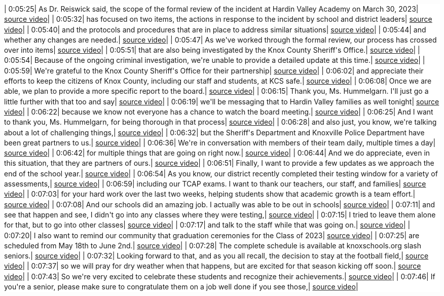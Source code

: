 | 0:05:25| As Dr. Reiswick said, the scope of the formal review of the incident at Hardin Valley Academy on March 30, 2023| [source video](https://archive.org/details/school-board-ws-4178-230501?start=325)|
| 0:05:32| has focused on two items, the actions in response to the incident by school and district leaders| [source video](https://archive.org/details/school-board-ws-4178-230501?start=332)|
| 0:05:40| and the protocols and procedures that are in place to address similar situations| [source video](https://archive.org/details/school-board-ws-4178-230501?start=340)|
| 0:05:44| and whether any changes are needed.| [source video](https://archive.org/details/school-board-ws-4178-230501?start=344)|
| 0:05:47| As we've worked through the formal review, our process has crossed over into items| [source video](https://archive.org/details/school-board-ws-4178-230501?start=347)|
| 0:05:51| that are also being investigated by the Knox County Sheriff's Office.| [source video](https://archive.org/details/school-board-ws-4178-230501?start=351)|
| 0:05:54| Because of the ongoing criminal investigation, we're unable to provide a detailed update at this time.| [source video](https://archive.org/details/school-board-ws-4178-230501?start=354)|
| 0:05:59| We're grateful to the Knox County Sheriff's Office for their partnership| [source video](https://archive.org/details/school-board-ws-4178-230501?start=359)|
| 0:06:02| and appreciate their efforts to keep the citizens of Knox County, including our staff and students, at KCS safe.| [source video](https://archive.org/details/school-board-ws-4178-230501?start=362)|
| 0:06:08| Once we are able, we plan to provide a more specific report to the board.| [source video](https://archive.org/details/school-board-ws-4178-230501?start=368)|
| 0:06:15| Thank you, Ms. Hummelgarn. I'll just go a little further with that too and say| [source video](https://archive.org/details/school-board-ws-4178-230501?start=375)|
| 0:06:19| we'll be messaging that to Hardin Valley families as well tonight| [source video](https://archive.org/details/school-board-ws-4178-230501?start=379)|
| 0:06:22| because we know not everyone has a chance to watch the board meeting.| [source video](https://archive.org/details/school-board-ws-4178-230501?start=382)|
| 0:06:25| And I want to thank you, Ms. Hummelgarn, for being thorough in that process| [source video](https://archive.org/details/school-board-ws-4178-230501?start=385)|
| 0:06:28| and also just, you know, we're talking about a lot of challenging things,| [source video](https://archive.org/details/school-board-ws-4178-230501?start=388)|
| 0:06:32| but the Sheriff's Department and Knoxville Police Department have been great partners to us.| [source video](https://archive.org/details/school-board-ws-4178-230501?start=392)|
| 0:06:36| We're in conversation with members of their team daily, multiple times a day| [source video](https://archive.org/details/school-board-ws-4178-230501?start=396)|
| 0:06:42| for multiple things that are going on right now.| [source video](https://archive.org/details/school-board-ws-4178-230501?start=402)|
| 0:06:44| And we do appreciate, even in this situation, that they are partners of ours.| [source video](https://archive.org/details/school-board-ws-4178-230501?start=404)|
| 0:06:51| Finally, I want to provide a few updates as we approach the end of the school year.| [source video](https://archive.org/details/school-board-ws-4178-230501?start=411)|
| 0:06:54| As you know, our district recently completed their testing window for a variety of assessments,| [source video](https://archive.org/details/school-board-ws-4178-230501?start=414)|
| 0:06:59| including our TCAP exams. I want to thank our teachers, our staff, and families| [source video](https://archive.org/details/school-board-ws-4178-230501?start=419)|
| 0:07:03| for your hard work over the last two weeks, helping students show that academic growth is a team effort.| [source video](https://archive.org/details/school-board-ws-4178-230501?start=423)|
| 0:07:08| And our schools did an amazing job. I actually was able to be out in schools| [source video](https://archive.org/details/school-board-ws-4178-230501?start=428)|
| 0:07:11| and see that happen and see, I didn't go into any classes where they were testing,| [source video](https://archive.org/details/school-board-ws-4178-230501?start=431)|
| 0:07:15| I tried to leave them alone for that, but to go into other classes| [source video](https://archive.org/details/school-board-ws-4178-230501?start=435)|
| 0:07:17| and talk to the staff while that was going on.| [source video](https://archive.org/details/school-board-ws-4178-230501?start=437)|
| 0:07:20| I also want to remind our community that graduation ceremonies for the Class of 2023| [source video](https://archive.org/details/school-board-ws-4178-230501?start=440)|
| 0:07:25| are scheduled from May 18th to June 2nd.| [source video](https://archive.org/details/school-board-ws-4178-230501?start=445)|
| 0:07:28| The complete schedule is available at knoxschools.org slash seniors.| [source video](https://archive.org/details/school-board-ws-4178-230501?start=448)|
| 0:07:32| Looking forward to that, and as you all recall, the decision to stay at the football field,| [source video](https://archive.org/details/school-board-ws-4178-230501?start=452)|
| 0:07:37| so we will pray for dry weather when that happens, but are excited for that season kicking off soon.| [source video](https://archive.org/details/school-board-ws-4178-230501?start=457)|
| 0:07:43| So we're very excited to celebrate these students and recognize their achievements.| [source video](https://archive.org/details/school-board-ws-4178-230501?start=463)|
| 0:07:46| If you're a senior, please make sure to congratulate them on a job well done if you see those,| [source video](https://archive.org/details/school-board-ws-4178-230501?start=466)|